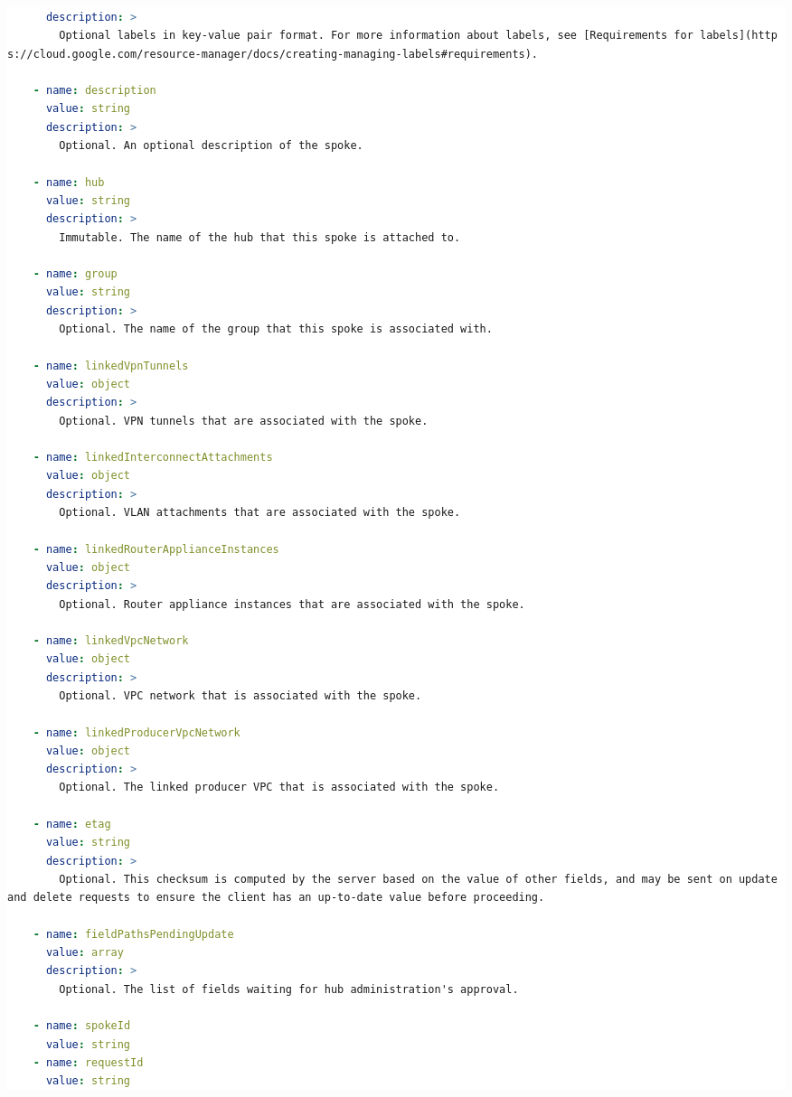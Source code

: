 ```yaml
      description: >
        Optional labels in key-value pair format. For more information about labels, see [Requirements for labels](https://cloud.google.com/resource-manager/docs/creating-managing-labels#requirements).
        
    - name: description
      value: string
      description: >
        Optional. An optional description of the spoke.
        
    - name: hub
      value: string
      description: >
        Immutable. The name of the hub that this spoke is attached to.
        
    - name: group
      value: string
      description: >
        Optional. The name of the group that this spoke is associated with.
        
    - name: linkedVpnTunnels
      value: object
      description: >
        Optional. VPN tunnels that are associated with the spoke.
        
    - name: linkedInterconnectAttachments
      value: object
      description: >
        Optional. VLAN attachments that are associated with the spoke.
        
    - name: linkedRouterApplianceInstances
      value: object
      description: >
        Optional. Router appliance instances that are associated with the spoke.
        
    - name: linkedVpcNetwork
      value: object
      description: >
        Optional. VPC network that is associated with the spoke.
        
    - name: linkedProducerVpcNetwork
      value: object
      description: >
        Optional. The linked producer VPC that is associated with the spoke.
        
    - name: etag
      value: string
      description: >
        Optional. This checksum is computed by the server based on the value of other fields, and may be sent on update and delete requests to ensure the client has an up-to-date value before proceeding.
        
    - name: fieldPathsPendingUpdate
      value: array
      description: >
        Optional. The list of fields waiting for hub administration's approval.
        
    - name: spokeId
      value: string
    - name: requestId
      value: string
```
</TabItem>